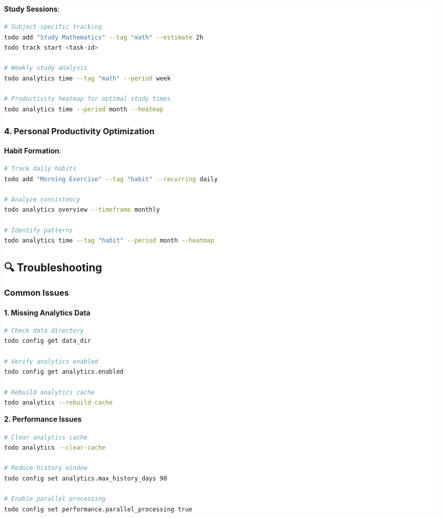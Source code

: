 **Study Sessions**:
```bash
# Subject-specific tracking
todo add "Study Mathematics" --tag "math" --estimate 2h
todo track start <task-id>

# Weekly study analysis
todo analytics time --tag "math" --period week

# Productivity heatmap for optimal study times
todo analytics time --period month --heatmap
```

### 4. Personal Productivity Optimization

**Habit Formation**:
```bash
# Track daily habits
todo add "Morning Exercise" --tag "habit" --recurring daily

# Analyze consistency
todo analytics overview --timeframe monthly

# Identify patterns
todo analytics time --tag "habit" --period month --heatmap
```

## 🔍 Troubleshooting

### Common Issues

**1. Missing Analytics Data**
```bash
# Check data directory
todo config get data_dir

# Verify analytics enabled
todo config get analytics.enabled

# Rebuild analytics cache
todo analytics --rebuild-cache
```

**2. Performance Issues**
```bash
# Clear analytics cache
todo analytics --clear-cache

# Reduce history window
todo config set analytics.max_history_days 90

# Enable parallel processing
todo config set performance.parallel_processing true
```
